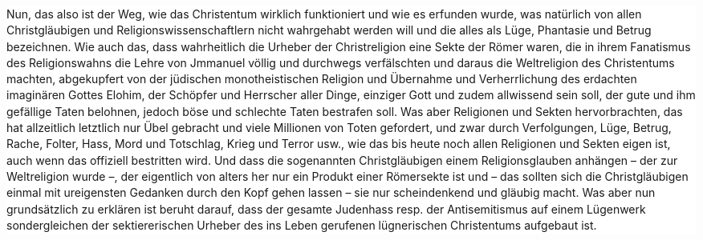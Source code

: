 Nun, das also ist der Weg, wie das Christentum wirklich funktioniert und wie es erfunden wurde, was natürlich von allen Christgläubigen und Religionswissenschaftlern nicht wahrgehabt werden will und die alles als Lüge, Phantasie und Betrug bezeichnen. Wie auch das, dass wahrheitlich die Urheber der Christreligion eine Sekte der Römer waren, die in ihrem Fanatismus des Religionswahns die Lehre von Jmmanuel völlig und durchwegs verfälschten und daraus die Weltreligion des Christentums machten, abgekupfert von der jüdischen monotheistischen Religion und Übernahme und Verherrlichung des erdachten imaginären Gottes Elohim, der Schöpfer und Herrscher aller Dinge, einziger Gott und zudem allwissend sein soll, der gute und ihm gefällige Taten belohnen, jedoch böse und schlechte Taten bestrafen soll. Was aber Religionen und Sekten hervorbrachten, das hat allzeitlich letztlich nur Übel gebracht und viele Millionen von Toten gefordert, und zwar durch Verfolgungen, Lüge, Betrug, Rache, Folter, Hass, Mord und Totschlag, Krieg und Terror usw., wie das bis heute noch allen Religionen und Sekten eigen ist, auch wenn das offiziell bestritten wird. Und dass die sogenannten Christgläubigen einem Religionsglauben anhängen – der zur Weltreligion wurde –, der eigentlich von alters her nur ein Produkt einer Römersekte ist und – das sollten sich die Christgläubigen einmal mit ureigensten Gedanken durch den Kopf gehen lassen – sie nur scheindenkend und gläubig macht.
Was aber nun grundsätzlich zu erklären ist beruht darauf, dass der gesamte Judenhass resp. der Antisemitismus auf einem Lügenwerk sondergleichen der sektiererischen Urheber des ins Leben gerufenen lügnerischen Christentums aufgebaut ist.